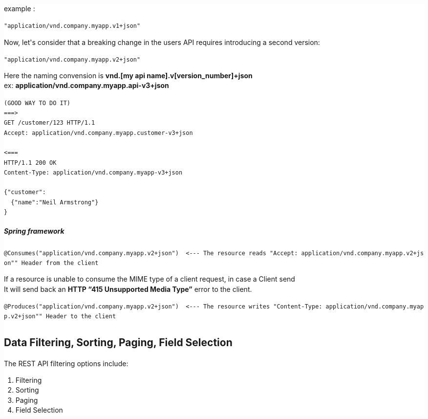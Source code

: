    
   
example :  
```
"application/vnd.company.myapp.v1+json"
```
   
Now, let's consider that a breaking change in the users API requires introducing a second version:   
```
"application/vnd.company.myapp.v2+json"
```

Here the naming convension is **vnd.[my api name].v[version_number]+json**   
ex: **application/vnd.company.myapp.api-v3+json**


```
(GOOD WAY TO DO IT)
===>
GET /customer/123 HTTP/1.1
Accept: application/vnd.company.myapp.customer-v3+json

<===
HTTP/1.1 200 OK
Content-Type: application/vnd.company.myapp-v3+json

{"customer":
  {"name":"Neil Armstrong"}
}
```


##### Spring framework

```
@Consumes("application/vnd.company.myapp.v2+json")  <--- The resource reads "Accept: application/vnd.company.myapp.v2+json"" Header from the client
```

If a resource is unable to consume the MIME type of a client request, in case a Client send    
It will send back an **HTTP “415 Unsupported Media Type”** error to the client.


```
@Produces("application/vnd.company.myapp.v2+json")  <--- The resource writes "Content-Type: application/vnd.company.myapp.v2+json"" Header to the client
```




## <a name='rest_filtering'> Data Filtering, Sorting, Paging, Field Selection </a>

     
The REST API filtering options include:

1. Filtering
2. Sorting
3. Paging
4. Field Selection
